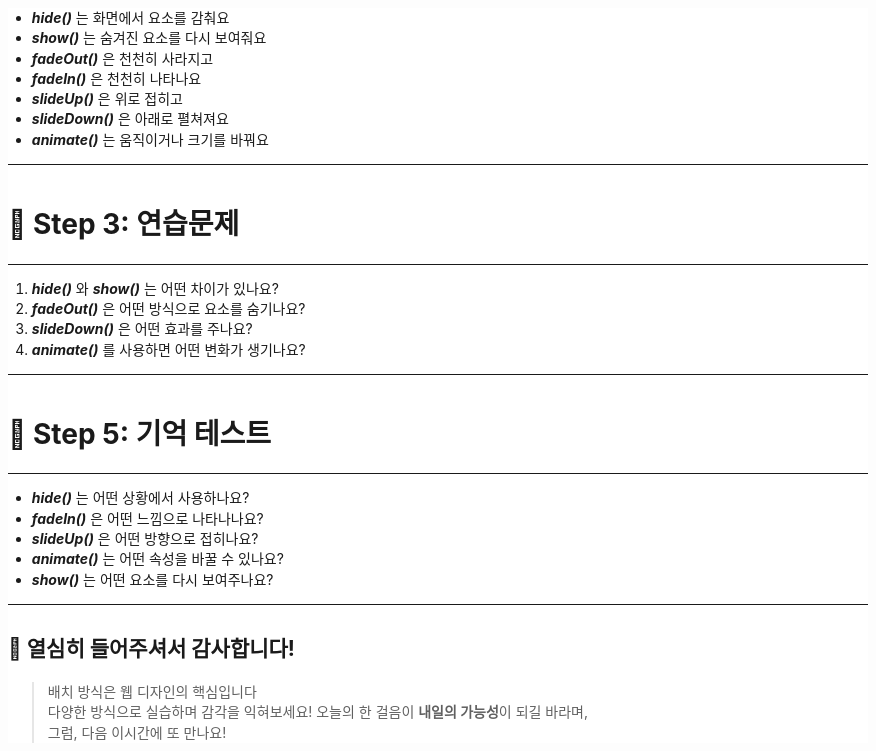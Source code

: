

- ***hide()*** 는 화면에서 요소를 감춰요  
- ***show()*** 는 숨겨진 요소를 다시 보여줘요  
- ***fadeOut()*** 은 천천히 사라지고  
- ***fadeIn()*** 은 천천히 나타나요  
- ***slideUp()*** 은 위로 접히고  
- ***slideDown()*** 은 아래로 펼쳐져요  
- ***animate()*** 는 움직이거나 크기를 바꿔요  

---

# 🧪 Step 3: 연습문제

---


1. ***hide()*** 와 ***show()*** 는 어떤 차이가 있나요?  
2. ***fadeOut()*** 은 어떤 방식으로 요소를 숨기나요?  
3. ***slideDown()*** 은 어떤 효과를 주나요?  
4. ***animate()*** 를 사용하면 어떤 변화가 생기나요?

---

# 🧪 Step 5: 기억 테스트

---


- ***hide()*** 는 어떤 상황에서 사용하나요?  
- ***fadeIn()*** 은 어떤 느낌으로 나타나나요?  
- ***slideUp()*** 은 어떤 방향으로 접히나요?  
- ***animate()*** 는 어떤 속성을 바꿀 수 있나요?  
- ***show()*** 는 어떤 요소를 다시 보여주나요?
 
 




---

## 👋 열심히 들어주셔서 감사합니다!

> <span class="fragment">배치 방식은 웹 디자인의 <span class="mark">핵심</span>입니다</span>  
> <span class="fragment">다양한 방식으로 실습하며 감각을 익혀보세요!</span>
> <span class="fragment">오늘의 한 걸음이 **내일의 가능성**이 되길 바라며,</span>  
> <span class="fragment">그럼, 다음 이시간에 또 만나요!</span>

 
